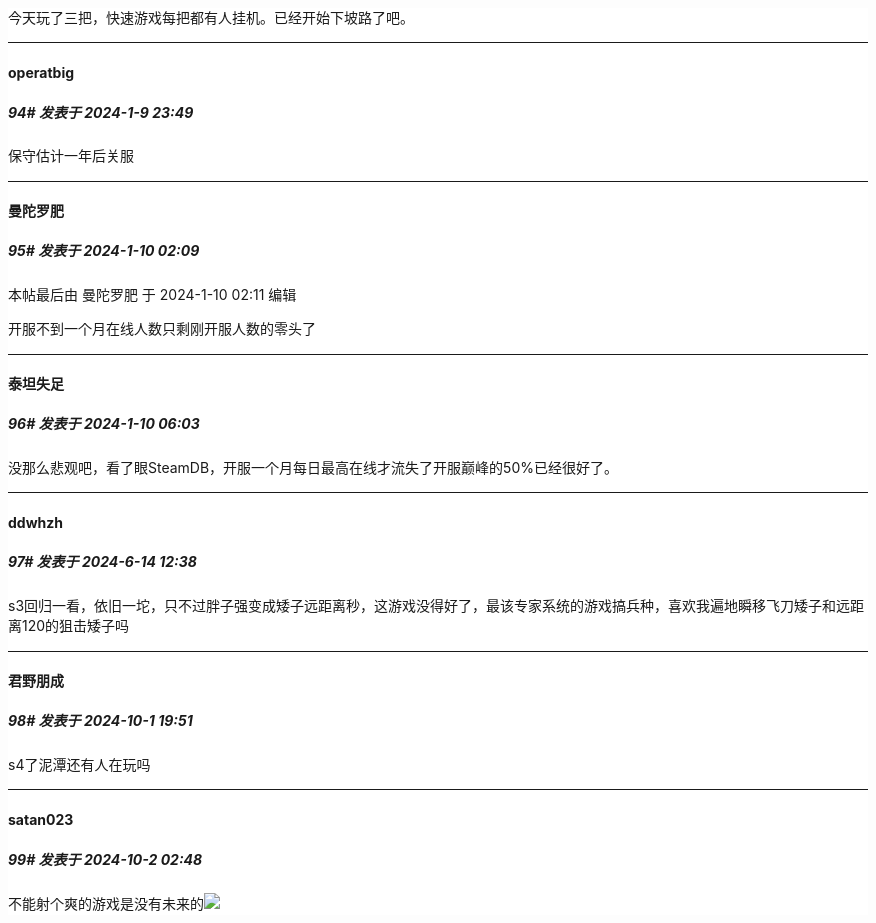 今天玩了三把，快速游戏每把都有人挂机。已经开始下坡路了吧。


*****

####  operatbig  
##### 94#       发表于 2024-1-9 23:49

保守估计一年后关服


*****

####  曼陀罗肥  
##### 95#       发表于 2024-1-10 02:09

 本帖最后由 曼陀罗肥 于 2024-1-10 02:11 编辑 

开服不到一个月在线人数只剩刚开服人数的零头了


*****

####  泰坦失足  
##### 96#       发表于 2024-1-10 06:03

没那么悲观吧，看了眼SteamDB，开服一个月每日最高在线才流失了开服巅峰的50%已经很好了。

*****

####  ddwhzh  
##### 97#       发表于 2024-6-14 12:38

s3回归一看，依旧一坨，只不过胖子强变成矮子远距离秒，这游戏没得好了，最该专家系统的游戏搞兵种，喜欢我遍地瞬移飞刀矮子和远距离120的狙击矮子吗

*****

####  君野朋成  
##### 98#       发表于 2024-10-1 19:51

s4了泥潭还有人在玩吗


*****

####  satan023  
##### 99#       发表于 2024-10-2 02:48

不能射个爽的游戏是没有未来的<img src="https://static.saraba1st.com/image/smiley/face2017/037.png" referrerpolicy="no-referrer">

